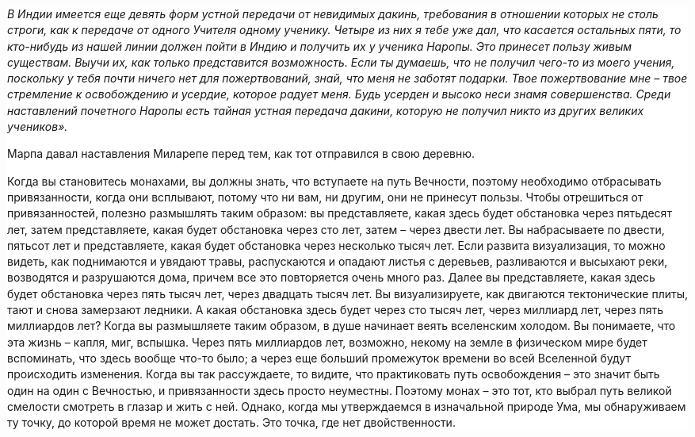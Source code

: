  _В Индии имеется еще девять форм устной передачи от невидимых дакинь, требования в отношении которых не столь строги, как к передаче от одного Учителя одному ученику. Четыре из них я тебе уже дал, что касается остальных пяти, то кто-нибудь из нашей линии должен пойти в Индию и получить их у ученика Наропы. Это принесет пользу живым существам. Выучи их, как только представится возможность. Если ты думаешь, что не получил чего-то из моего учения, поскольку у тебя почти ничего нет для пожертвований, знай, что меня не заботят подарки. Твое пожертвование мне – твое стремление к освобождению и усердие, которое радует меня. Будь усерден и высоко неси знамя совершенства. Среди наставлений почетного Наропы есть тайная устная передача дакини, которую не получил никто из других великих учеников»._ 

 Марпа давал наставления Миларепе перед тем, как тот отправился в свою деревню.

  
 Когда вы становитесь монахами, вы должны знать, что вступаете на путь Вечности, поэтому необходимо отбрасывать привязанности, когда они всплывают, потому что ни вам, ни другим, они не принесут пользы. Чтобы отрешиться от привязанностей, полезно размышлять таким образом: вы представляете, какая здесь будет обстановка через пятьдесят лет, затем представляете, какая будет обстановка через сто лет, затем – через двести лет. Вы набрасываете по двести, пятьсот лет и представляете, какая будет обстановка через несколько тысяч лет. Если развита визуализация, то можно видеть, как поднимаются и увядают травы, распускаются и опадают листья с деревьев, разливаются и высыхают реки, возводятся и разрушаются дома, причем все это повторяется очень много раз. Далее вы представляете, какая здесь будет обстановка через пять тысяч лет, через двадцать тысяч лет. Вы визуализируете, как двигаются тектонические плиты, тают и снова замерзают ледники. А какая обстановка здесь будет через сто тысяч лет, через миллиард лет, через пять миллиардов лет? Когда вы размышляете таким образом, в душе начинает веять вселенским холодом. Вы понимаете, что эта жизнь – капля, миг, вспышка. Через пять миллиардов лет, возможно, некому на земле в физическом мире будет вспоминать, что здесь вообще что-то было; а через еще больший промежуток времени во всей Вселенной будут происходить изменения. Когда вы так рассуждаете, то видите, что практиковать путь освобождения – это значит быть один на один с Вечностью, и привязанности здесь просто неуместны. Поэтому монах – это тот, кто выбрал путь великой смелости смотреть в глазар и жить с ней. Однако, когда мы утверждаемся в изначальной природе Ума, мы обнаруживаем ту точку, до которой время не может достать. Это точка, где нет двойственности.
  
  
